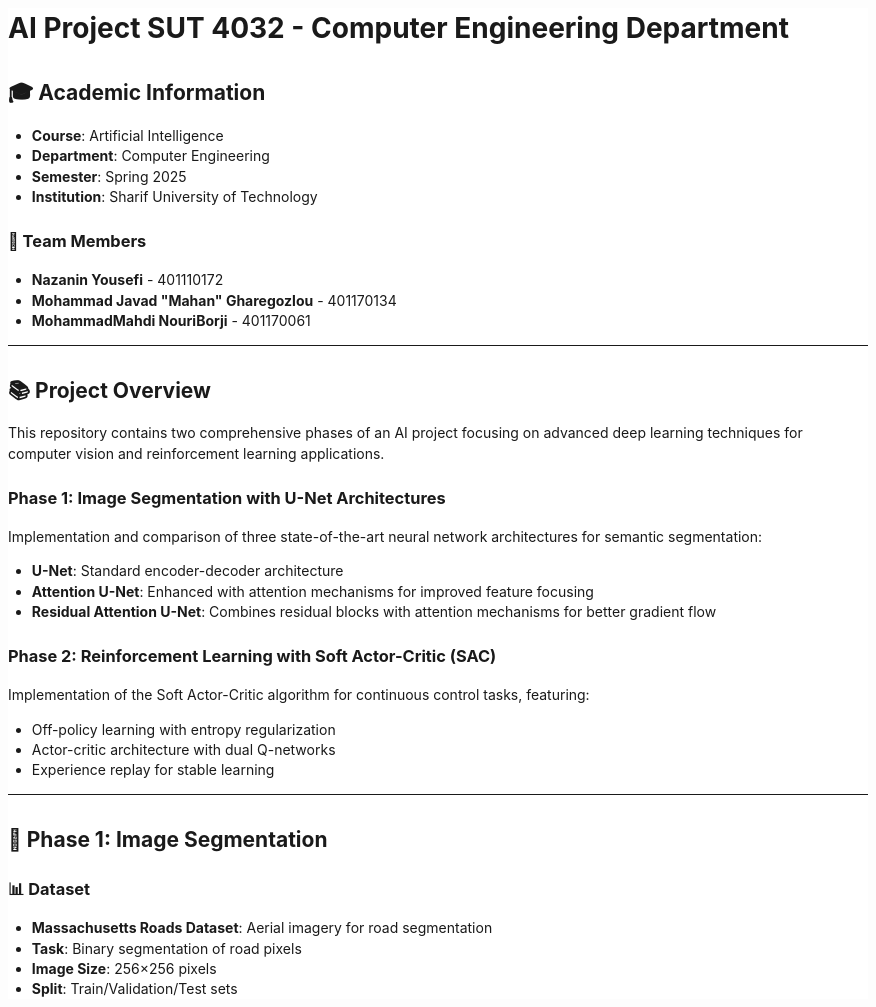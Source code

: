 # AI Project SUT 4032 - Computer Engineering Department

## 🎓 Academic Information

- **Course**: Artificial Intelligence
- **Department**: Computer Engineering
- **Semester**: Spring 2025
- **Institution**: Sharif University of Technology

### 👥 Team Members

- **Nazanin Yousefi** - 401110172
- **Mohammad Javad "Mahan" Gharegozlou** - 401170134
- **MohammadMahdi NouriBorji** - 401170061

---

## 📚 Project Overview

This repository contains two comprehensive phases of an AI project focusing on advanced deep learning techniques for computer vision and reinforcement learning applications.

### Phase 1: Image Segmentation with U-Net Architectures

Implementation and comparison of three state-of-the-art neural network architectures for semantic segmentation:

- **U-Net**: Standard encoder-decoder architecture
- **Attention U-Net**: Enhanced with attention mechanisms for improved feature focusing
- **Residual Attention U-Net**: Combines residual blocks with attention mechanisms for better gradient flow

### Phase 2: Reinforcement Learning with Soft Actor-Critic (SAC)

Implementation of the Soft Actor-Critic algorithm for continuous control tasks, featuring:

- Off-policy learning with entropy regularization
- Actor-critic architecture with dual Q-networks
- Experience replay for stable learning

---

## 🔬 Phase 1: Image Segmentation

### 📊 Dataset

- **Massachusetts Roads Dataset**: Aerial imagery for road segmentation
- **Task**: Binary segmentation of road pixels
- **Image Size**: 256×256 pixels
- **Split**: Train/Validation/Test sets
